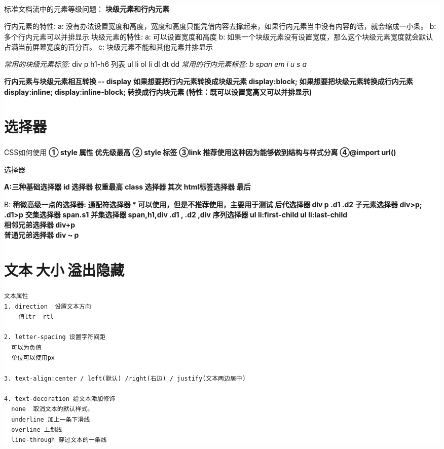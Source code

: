   标准文档流中的元素等级问题：
  **块级元素和行内元素**

  行内元素的特性:
  	a: 没有办法设置宽度和高度，宽度和高度只能凭借内容去撑起来，如果行内元素当中没有内容的话，就会缩成一小条。
  	b: 多个行内元素可以并排显示
  块级元素的特性:
  	a: 可以设置宽度和高度
  	b: 如果一个块级元素没有设置宽度，那么这个块级元素宽度就会默认占满当前屏幕宽度的百分百。
  	c: 块级元素不能和其他元素并排显示

  *常用的块级元素标签:*
  	div p h1-h6  列表 ul li ol li dl dt dd 
  *常用的行内元素标签:*
  	*b  span em i u s a*

  **行内元素与块级元素相互转换  -- display** 
  **如果想要把行内元素转换成块级元素 display:block;**
  **如果想要把块级元素转换成行内元素  display:inline;**
  **display:inline-block; 转换成行内块元素 (特性：既可以设置宽高又可以并排显示)**

  # 选择器

  CSS如何使用
  **① style 属性 优先级最高**
  **② style 标签**
  **③link 推荐使用这种因为能够做到结构与样式分离**
  **④@import url()**

  选择器 

  **A:三种基础选择器** 
  **id 选择器  权重最高**
  **class 选择器  其次**
  **html标签选择器  最后** 

  B: **稍微高级一点的选择器:**
  **通配符选择器 * 可以使用，但是不推荐使用，主要用于测试**
  **后代选择器  div p  .d1 .d2**
  **子元素选择器 div>p;    .d1>p** 
  **交集选择器  span.s1**
  **并集选择器  span,h1,div     .d1 , .d2 ,div** 
  **序列选择器  ul li:first-child  ul li:last-child**  
  **相邻兄弟选择器 div+p**  
  **普通兄弟选择器  div ~ p** 

  # 文本 大小 溢出隐藏

  

  ```
  文本属性
  1. direction  设置文本方向
      值ltr  rtl  
  
  2. letter-spacing 设置字符间距
    可以为负值 
    单位可以使用px
  
  3. text-align:center / left(默认) /right(右边) / justify(文本两边居中)
  
  4. text-decoration 给文本添加修饰
    none  取消文本的默认样式。 
    underline 加上一条下滑线
    overline 上划线
    line-through 穿过文本的一条线 
  ```